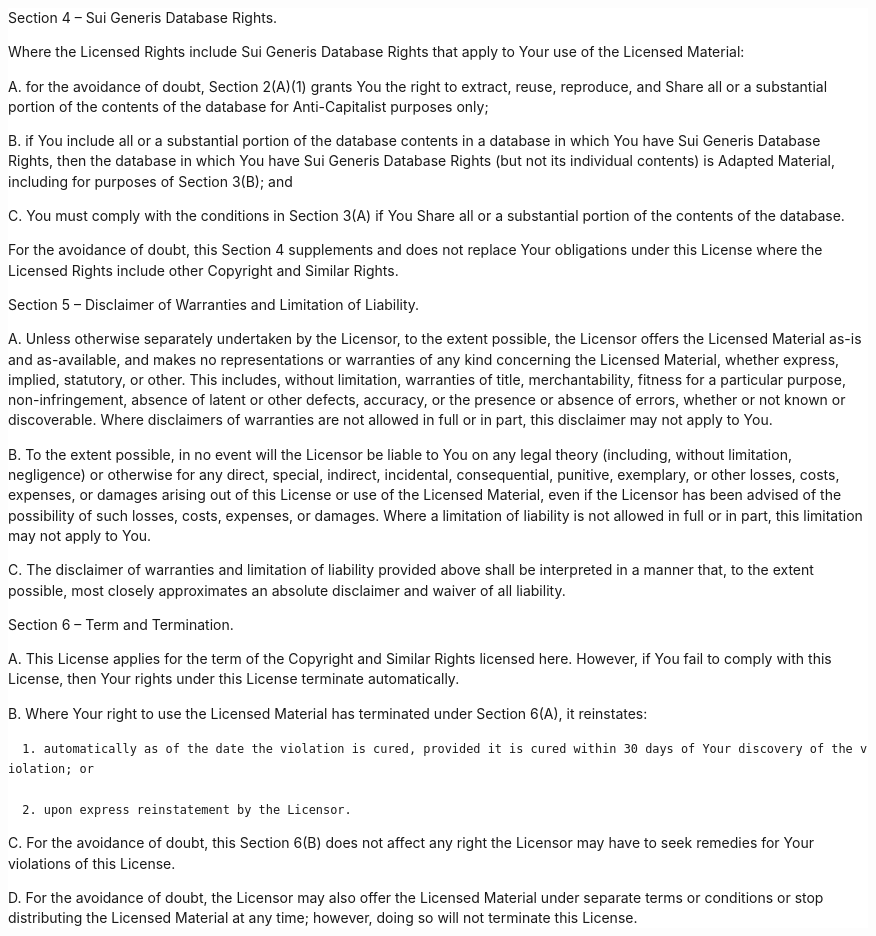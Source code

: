 
Section 4 – Sui Generis Database Rights.

Where the Licensed Rights include Sui Generis Database Rights that apply to Your use of the Licensed Material:

A. for the avoidance of doubt, Section 2(A)(1) grants You the right to extract, reuse, reproduce, and Share all or a substantial portion of the contents of the database for Anti-Capitalist purposes only;

B. if You include all or a substantial portion of the database contents in a database in which You have Sui Generis Database Rights, then the database in which You have Sui Generis Database Rights (but not its individual contents) is Adapted Material, including for purposes of Section 3(B); and

C. You must comply with the conditions in Section 3(A) if You Share all or a substantial portion of the contents of the database.

For the avoidance of doubt, this Section 4 supplements and does not replace Your obligations under this License where the Licensed Rights include other Copyright and Similar Rights.


Section 5 – Disclaimer of Warranties and Limitation of Liability.

A. Unless otherwise separately undertaken by the Licensor, to the extent possible, the Licensor offers the Licensed Material as-is and as-available, and makes no representations or warranties of any kind concerning the Licensed Material, whether express, implied, statutory, or other. This includes, without limitation, warranties of title, merchantability, fitness for a particular purpose, non-infringement, absence of latent or other defects, accuracy, or the presence or absence of errors, whether or not known or discoverable. Where disclaimers of warranties are not allowed in full or in part, this disclaimer may not apply to You.

B. To the extent possible, in no event will the Licensor be liable to You on any legal theory (including, without limitation, negligence) or otherwise for any direct, special, indirect, incidental, consequential, punitive, exemplary, or other losses, costs, expenses, or damages arising out of this License or use of the Licensed Material, even if the Licensor has been advised of the possibility of such losses, costs, expenses, or damages. Where a limitation of liability is not allowed in full or in part, this limitation may not apply to You.

C. The disclaimer of warranties and limitation of liability provided above shall be interpreted in a manner that, to the extent possible, most closely approximates an absolute disclaimer and waiver of all liability.


Section 6 – Term and Termination.

A. This License applies for the term of the Copyright and Similar Rights licensed here. However, if You fail to comply with this License, then Your rights under this License terminate automatically.

B. Where Your right to use the Licensed Material has terminated under Section 6(A), it reinstates:

      1. automatically as of the date the violation is cured, provided it is cured within 30 days of Your discovery of the violation; or

      2. upon express reinstatement by the Licensor.

C. For the avoidance of doubt, this Section 6(B) does not affect any right the Licensor may have to seek remedies for Your violations of this License.

D. For the avoidance of doubt, the Licensor may also offer the Licensed Material under separate terms or conditions or stop distributing the Licensed Material at any time; however, doing so will not terminate this License.
